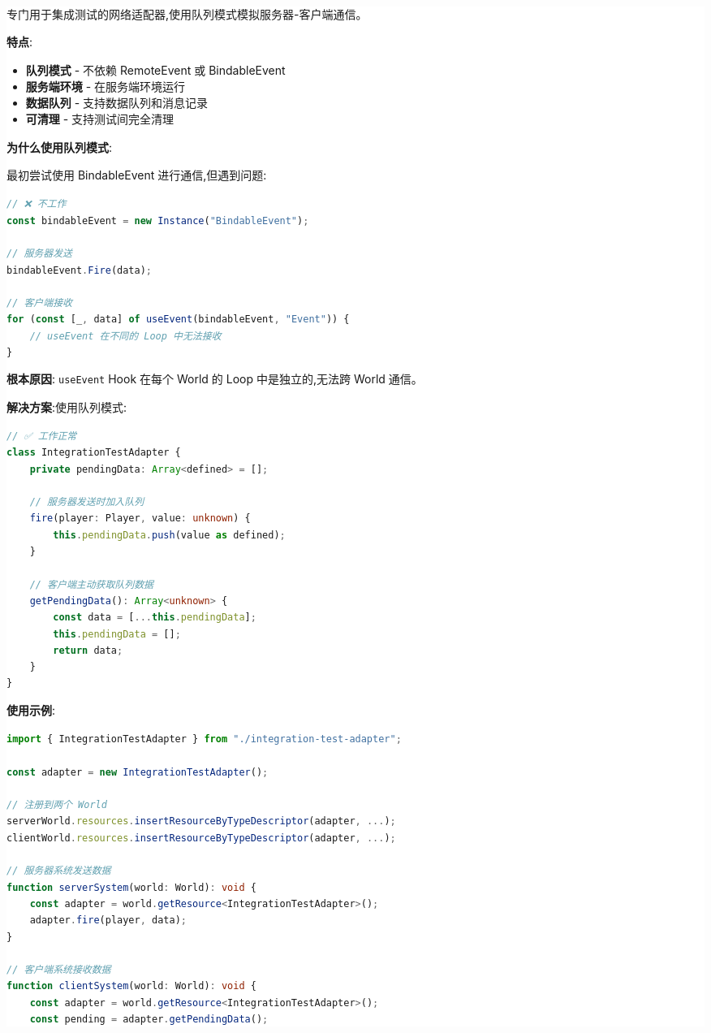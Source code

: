 专门用于集成测试的网络适配器,使用队列模式模拟服务器-客户端通信。

**特点**:
- **队列模式** - 不依赖 RemoteEvent 或 BindableEvent
- **服务端环境** - 在服务端环境运行
- **数据队列** - 支持数据队列和消息记录
- **可清理** - 支持测试间完全清理

**为什么使用队列模式**:

最初尝试使用 BindableEvent 进行通信,但遇到问题:

```typescript
// ❌ 不工作
const bindableEvent = new Instance("BindableEvent");

// 服务器发送
bindableEvent.Fire(data);

// 客户端接收
for (const [_, data] of useEvent(bindableEvent, "Event")) {
	// useEvent 在不同的 Loop 中无法接收
}
```

**根本原因**: `useEvent` Hook 在每个 World 的 Loop 中是独立的,无法跨 World 通信。

**解决方案**:使用队列模式:

```typescript
// ✅ 工作正常
class IntegrationTestAdapter {
	private pendingData: Array<defined> = [];

	// 服务器发送时加入队列
	fire(player: Player, value: unknown) {
		this.pendingData.push(value as defined);
	}

	// 客户端主动获取队列数据
	getPendingData(): Array<unknown> {
		const data = [...this.pendingData];
		this.pendingData = [];
		return data;
	}
}
```

**使用示例**:
```typescript
import { IntegrationTestAdapter } from "./integration-test-adapter";

const adapter = new IntegrationTestAdapter();

// 注册到两个 World
serverWorld.resources.insertResourceByTypeDescriptor(adapter, ...);
clientWorld.resources.insertResourceByTypeDescriptor(adapter, ...);

// 服务器系统发送数据
function serverSystem(world: World): void {
	const adapter = world.getResource<IntegrationTestAdapter>();
	adapter.fire(player, data);
}

// 客户端系统接收数据
function clientSystem(world: World): void {
	const adapter = world.getResource<IntegrationTestAdapter>();
	const pending = adapter.getPendingData();
```